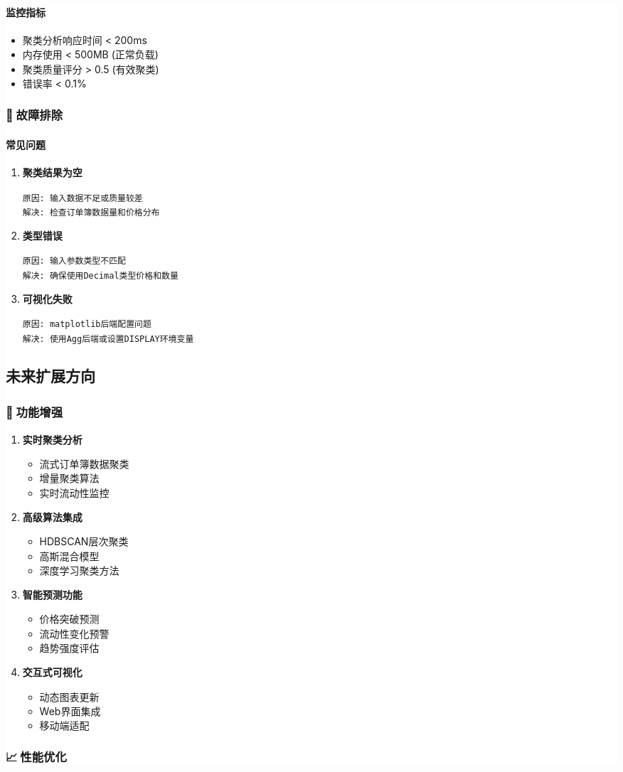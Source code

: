 #### 监控指标
- 聚类分析响应时间 < 200ms
- 内存使用 < 500MB (正常负载)
- 聚类质量评分 > 0.5 (有效聚类)
- 错误率 < 0.1%

### 🔧 故障排除

#### 常见问题

1. **聚类结果为空**
   ```
   原因: 输入数据不足或质量较差
   解决: 检查订单簿数据量和价格分布
   ```

2. **类型错误**
   ```
   原因: 输入参数类型不匹配
   解决: 确保使用Decimal类型价格和数量
   ```

3. **可视化失败**
   ```
   原因: matplotlib后端配置问题
   解决: 使用Agg后端或设置DISPLAY环境变量
   ```

## 未来扩展方向

### 🔮 功能增强

1. **实时聚类分析**
   - 流式订单簿数据聚类
   - 增量聚类算法
   - 实时流动性监控

2. **高级算法集成**
   - HDBSCAN层次聚类
   - 高斯混合模型
   - 深度学习聚类方法

3. **智能预测功能**
   - 价格突破预测
   - 流动性变化预警
   - 趋势强度评估

4. **交互式可视化**
   - 动态图表更新
   - Web界面集成
   - 移动端适配

### 📈 性能优化
